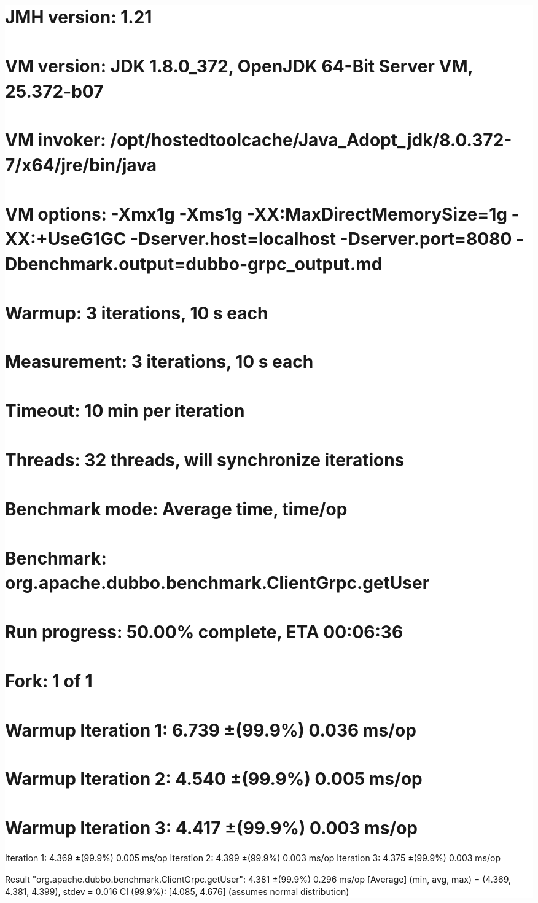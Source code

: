 
# JMH version: 1.21
# VM version: JDK 1.8.0_372, OpenJDK 64-Bit Server VM, 25.372-b07
# VM invoker: /opt/hostedtoolcache/Java_Adopt_jdk/8.0.372-7/x64/jre/bin/java
# VM options: -Xmx1g -Xms1g -XX:MaxDirectMemorySize=1g -XX:+UseG1GC -Dserver.host=localhost -Dserver.port=8080 -Dbenchmark.output=dubbo-grpc_output.md
# Warmup: 3 iterations, 10 s each
# Measurement: 3 iterations, 10 s each
# Timeout: 10 min per iteration
# Threads: 32 threads, will synchronize iterations
# Benchmark mode: Average time, time/op
# Benchmark: org.apache.dubbo.benchmark.ClientGrpc.getUser

# Run progress: 50.00% complete, ETA 00:06:36
# Fork: 1 of 1
# Warmup Iteration   1: 6.739 ±(99.9%) 0.036 ms/op
# Warmup Iteration   2: 4.540 ±(99.9%) 0.005 ms/op
# Warmup Iteration   3: 4.417 ±(99.9%) 0.003 ms/op
Iteration   1: 4.369 ±(99.9%) 0.005 ms/op
Iteration   2: 4.399 ±(99.9%) 0.003 ms/op
Iteration   3: 4.375 ±(99.9%) 0.003 ms/op


Result "org.apache.dubbo.benchmark.ClientGrpc.getUser":
  4.381 ±(99.9%) 0.296 ms/op [Average]
  (min, avg, max) = (4.369, 4.381, 4.399), stdev = 0.016
  CI (99.9%): [4.085, 4.676] (assumes normal distribution)
